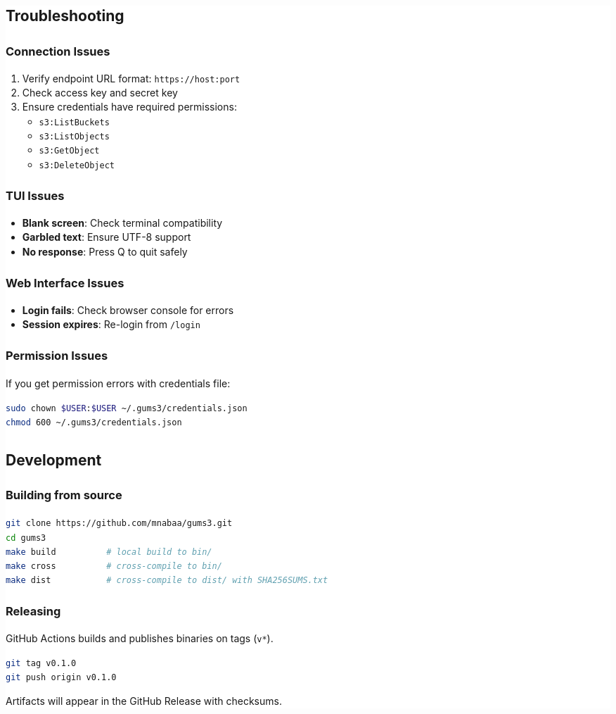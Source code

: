 ## Troubleshooting

### Connection Issues

1. Verify endpoint URL format: `https://host:port`
2. Check access key and secret key
3. Ensure credentials have required permissions:
   - `s3:ListBuckets`
   - `s3:ListObjects`
   - `s3:GetObject`
   - `s3:DeleteObject`

### TUI Issues

- **Blank screen**: Check terminal compatibility
- **Garbled text**: Ensure UTF-8 support
- **No response**: Press Q to quit safely

### Web Interface Issues

- **Login fails**: Check browser console for errors
- **Session expires**: Re-login from `/login`

### Permission Issues

If you get permission errors with credentials file:

```bash
sudo chown $USER:$USER ~/.gums3/credentials.json
chmod 600 ~/.gums3/credentials.json
```

## Development

### Building from source

```bash
git clone https://github.com/mnabaa/gums3.git
cd gums3
make build          # local build to bin/
make cross          # cross-compile to bin/
make dist           # cross-compile to dist/ with SHA256SUMS.txt
```

### Releasing

GitHub Actions builds and publishes binaries on tags (`v*`).

```bash
git tag v0.1.0
git push origin v0.1.0
```
Artifacts will appear in the GitHub Release with checksums.
